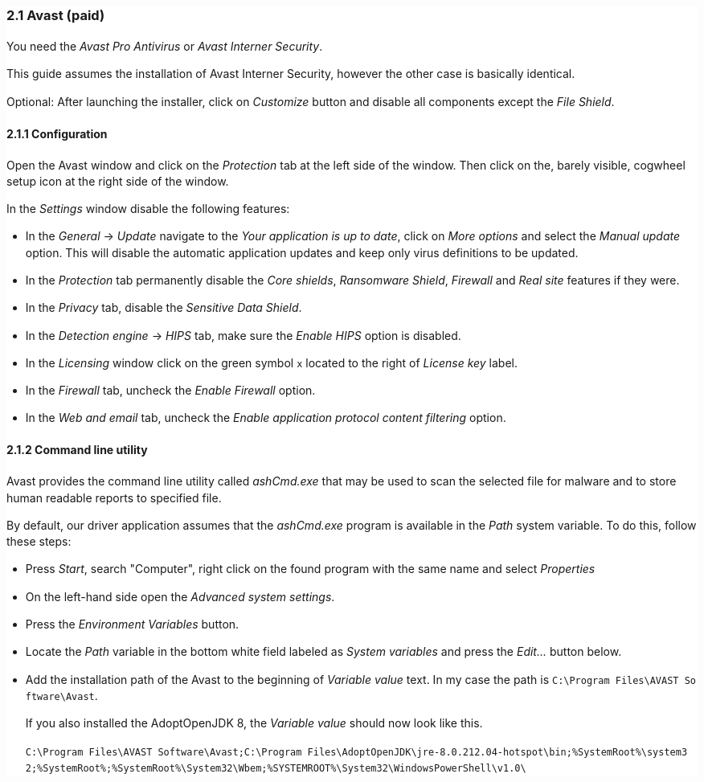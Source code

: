 ### 2.1 Avast (paid)

You need the *Avast Pro Antivirus* or *Avast Interner Security*.

This guide assumes the installation of Avast Interner Security, however the other case is basically 
identical.

Optional: After launching the installer, click on *Customize* button and disable all components 
except the *File Shield*.

#### 2.1.1 Configuration

Open the Avast window and click on the *Protection* tab at the left side of the window.
Then click on the, barely visible, cogwheel setup icon at the right side of the window.

In the *Settings* window disable the following features:

* In the *General* -> *Update* navigate to the *Your application is up to date*, click on 
*More options* and select the *Manual update* option. This will disable the automatic application 
updates and keep only virus definitions to be updated.   

* In the *Protection* tab permanently disable the *Core shields*, *Ransomware Shield*, 
*Firewall* and *Real site* features if they were. 

* In the *Privacy* tab, disable the *Sensitive Data Shield*.

* In the *Detection engine* -> *HIPS* tab, make sure the *Enable HIPS* option is disabled. 

* In the *Licensing* window click on the green symbol `x` located to the right of 
*License key* label.

* In the *Firewall* tab, uncheck the *Enable Firewall* option.  

* In the *Web and email* tab, uncheck the *Enable application protocol content filtering* option.  

#### 2.1.2 Command line utility

Avast provides the command line utility called *ashCmd.exe* that may be used to scan the 
selected file for malware and to store human readable reports to specified file.

By default, our driver application assumes that the *ashCmd.exe* program is available in the *Path* 
system variable. To do this, follow these steps:

* Press *Start*, search "Computer", right click on the found program with the same name and select 
*Properties* 

* On the left-hand side open the *Advanced system settings*.

* Press the *Environment Variables* button.

* Locate the *Path* variable in the bottom white field labeled as *System variables* and press 
the *Edit...* button below.

* Add the installation path of the Avast to the beginning of *Variable value* text. 
In my case the path is `C:\Program Files\AVAST Software\Avast`.
  
    If you also installed the AdoptOpenJDK 8, the *Variable value* should now look like this. 
    
    ```C:\Program Files\AVAST Software\Avast;C:\Program Files\AdoptOpenJDK\jre-8.0.212.04-hotspot\bin;%SystemRoot%\system32;%SystemRoot%;%SystemRoot%\System32\Wbem;%SYSTEMROOT%\System32\WindowsPowerShell\v1.0\```
    